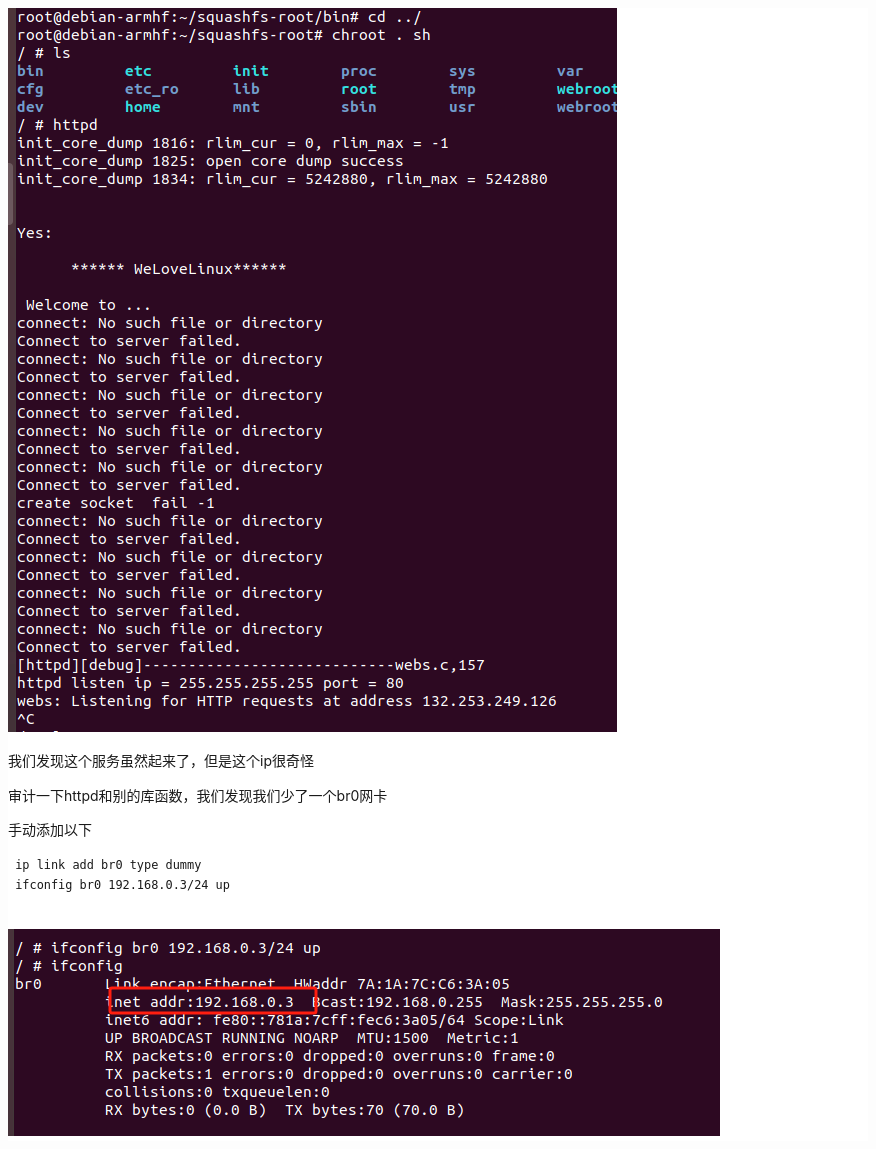 ![](vx_images/507033376055046.png)



我们发现这个服务虽然起来了，但是这个ip很奇怪

审计一下httpd和别的库函数，我们发现我们少了一个br0网卡

手动添加以下

```
 ip link add br0 type dummy
 ifconfig br0 192.168.0.3/24 up
 
```
![](vx_images/403121785871591.png)
